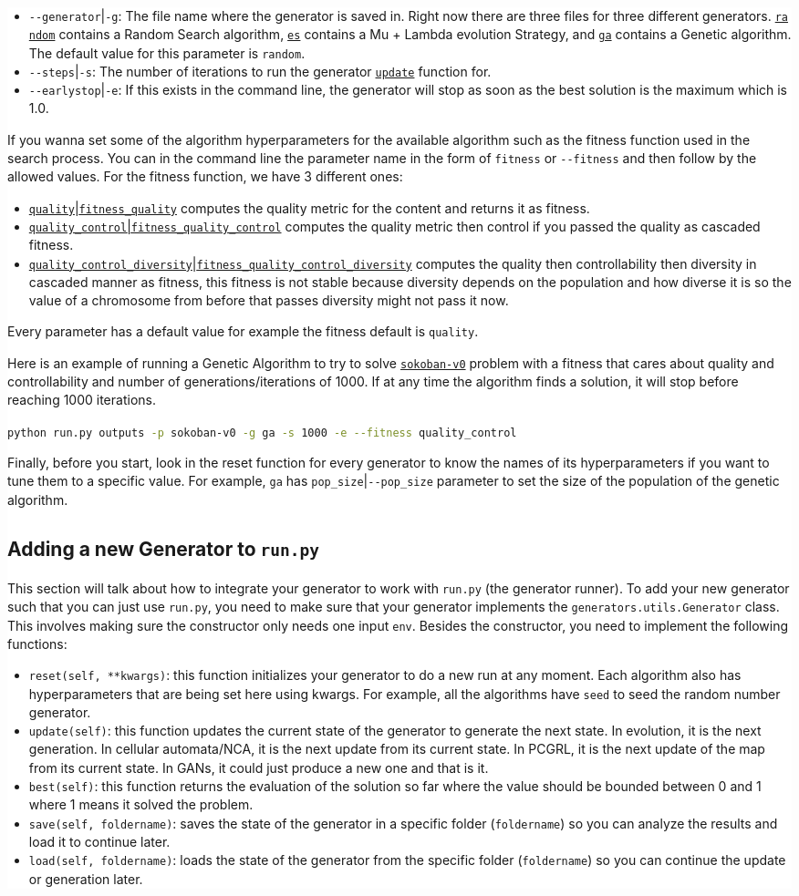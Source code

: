 - `--generator`|`-g`: The file name where the generator is saved in. Right now there are three files for three different generators. [`random`](generators/random.py) contains a Random Search algorithm, [`es`](generators/es.py) contains a Mu + Lambda evolution Strategy, and [`ga`](generators/ga.py) contains a Genetic algorithm. The default value for this parameter is `random`.
- `--steps`|`-s`: The number of iterations to run the generator [`update`](generators/generator.py#L12) function for.
- `--earlystop`|`-e`: If this exists in the command line, the generator will stop as soon as the best solution is the maximum which is 1.0.

If you wanna set some of the algorithm hyperparameters for the available algorithm such as the fitness function used in the search process. You can in the command line the parameter name in the form of `fitness` or `--fitness` and then follow by the allowed values. For the fitness function, we have 3 different ones: 
- [`quality`|`fitness_quality`](generators/search.py#L132) computes the quality metric for the content and returns it as fitness. 
- [`quality_control`|`fitness_quality_control`](generators/search.py#L135) computes the quality metric then control if you passed the quality as cascaded fitness. 
- [`quality_control_diversity`|`fitness_quality_control_diversity`](generators/search.py#L141) computes the quality then controllability then diversity in cascaded manner as fitness, this fitness is not stable because diversity depends on the population and how diverse it is so the value of a chromosome from before that passes diversity might not pass it now.

Every parameter has a default value for example the fitness default is `quality`.

Here is an example of running a Genetic Algorithm to try to solve [`sokoban-v0`](pcg_benchmark/probs/sokoban) problem with a fitness that cares about quality and controllability and number of generations/iterations of 1000. If at any time the algorithm finds a solution, it will stop before reaching 1000 iterations.
```bash
python run.py outputs -p sokoban-v0 -g ga -s 1000 -e --fitness quality_control
```

Finally, before you start, look in the reset function for every generator to know the names of its hyperparameters if you want to tune them to a specific value. For example, `ga` has `pop_size`|`--pop_size` parameter to set the size of the population of the genetic algorithm.

## Adding a new Generator to `run.py`
This section will talk about how to integrate your generator to work with `run.py` (the generator runner). To add your new generator such that you can just use `run.py`, you need to make sure that your generator implements the `generators.utils.Generator` class. This involves making sure the constructor only needs one input `env`. Besides the constructor, you need to implement the following functions:
- `reset(self, **kwargs)`: this function initializes your generator to do a new run at any moment. Each algorithm also has hyperparameters that are being set here using kwargs. For example, all the algorithms have `seed` to seed the random number generator.
- `update(self)`: this function updates the current state of the generator to generate the next state. In evolution, it is the next generation. In cellular automata/NCA, it is the next update from its current state. In PCGRL, it is the next update of the map from its current state. In GANs, it could just produce a new one and that is it.
- `best(self)`: this function returns the evaluation of the solution so far where the value should be bounded between 0 and 1 where 1 means it solved the problem.
- `save(self, foldername)`: saves the state of the generator in a specific folder (`foldername`) so you can analyze the results and load it to continue later.
- `load(self, foldername)`: loads the state of the generator from the specific folder (`foldername`) so you can continue the update or generation later.
